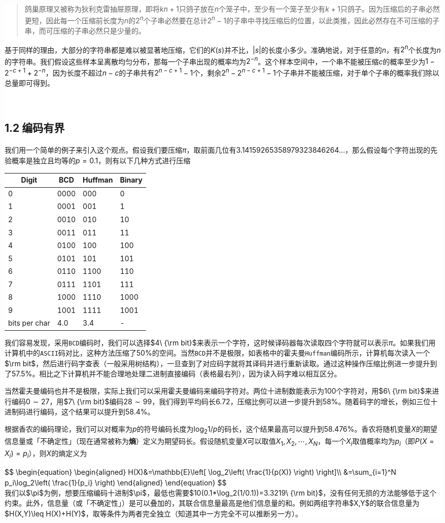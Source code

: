 
>   鸽巢原理又被称为狄利克雷抽屉原理，即将$kn+1$只鸽子放在$n$个笼子中，至少有一个笼子至少有$k+1$只鸽子。因为压缩后的子串必然更短，因此每一个压缩前长度为$n$的$2^n$个子串必然要在总计$2^n-1$的子串中寻找压缩后的位置，以此类推，因此必然存在不可压缩的子串，而可压缩的子串必然只是少量的。

基于同样的理由，大部分的字符串都是难以被显著地压缩，它们的$K(s)$并不比，$\vert s \vert$的长度小多少。准确地说，对于任意的$n$，有$2^n$个长度为$n$的字符串。我们假设这些样本呈离散均匀分布，那每一个子串出现的概率均为$2^{-n}$。这个样本空间中，一个串不能被压缩$c$的概率至少为$1-2^{-c+1}+2^{-n}$，因为长度不超过$n-c$的子串共有$2^{n-c+1}-1$个，剩余$2^{n}-2^{n-c+1}-1$个子串并不能被压缩，对于单个子串的概率我们除以总量即可得到。

<br>

## 1.2 编码有界

我们用一个简单的例子来引入这个观点。假设我们要压缩$\pi$，取前面几位有$3.14159265358979323846264...$，那么假设每个字符出现的先验概率是独立且均等的$p=0.1$，则有以下几种方式进行压缩

| Digit         | BCD   | Huffman | Binary |
| ------------- | ----- | ------- | ------ |
| 0             | 0000  | 000     | 0      |
| 1             | 0001  | 001     | 1      |
| 2             | 0010  | 010     | 10     |
| 3             | 0011  | 011     | 11     |
| 4             | 0100  | 100     | 100    |
| 5             | 0101  | 101     | 101    |
| 6             | 0110  | 1100    | 110    |
| 7             | 0111  | 1101    | 111    |
| 8             | 1000  | 1110    | 1000   |
| 9             | 1001  | 1111    | 1001   |
| bits per char | $4.0$ | $3.4$   | -      |

我们容易发现，采用`BCD`编码时，我们可以选择$4\ {\rm bit}$来表示一个字符，这时候译码器每次读取四个字符就可以表示$\pi$。如果我们用计算机中的`ASCII`码对比，这种方法压缩了$50\%$的空间。当然`BCD`并不是极限，如表格中的霍夫曼`Huffman`编码所示，计算机每次读入一个$\rm bit$，然后进行码字查表（一般采用树结构），一旦查到了对应码字就将其译码并进行重新读取。通过这种操作压缩比例进一步提升到了$57.5\%$。相比之下计算机并不能合理地处理二进制直接编码（表格最右列），因为读入码字难以相互区分。

当然霍夫曼编码也并不是极限，实际上我们可以采用霍夫曼编码来编码字符对。两位十进制数能表示为$100$个字符对，用$6\ {\rm bit}$来进行编码$0\sim 27$，用$7\ {\rm bit}$编码$28\sim 99$，我们得到平均码长$6.72$，压缩比例可以进一步提升到$58\%$。随着码字的增长，例如三位十进制码进行编码，这个结果可以提升到$58.4\%$。

根据香农的编码理论，我们可以对概率为$p$的符号编码长度为$\log_2 1/p$的码长，这个结果最高可以提升到$58.476\%$。香农将随机变量$X$的期望信息量或「不确定性」（现在通常被称为**熵**）定义为期望码长。假设随机变量$X$可以取值$X_1,X_2,\cdots,X_N$，每一个$X_i$取值概率均为$p_i$（即$P(X=X_i)=p_i$），则$X$的熵定义为

<div>
  $$
  \begin{equation}
  \begin{aligned}
  H(X)&=\mathbb{E}\left[ \log_2\left( \frac{1}{p(X)} \right) \right]\\
  &=\sum_{i=1}^N p_i\log_2\left( \frac{1}{p_i} \right)
  \end{aligned}
  \end{equation}
  $$
</div>
我们以$\pi$为例，想要压缩编码十进制$\pi$，最低也需要$10(0.1*\log_2(1/0.1))=3.3219\ {\rm bit}$，没有任何无损的方法能够低于这个约束。此外，信息量（或「不确定性」）是可以叠加的，其联合信息量最高是他们信息量的和。例如两组字符串$X,Y$的联合信息量为$H(X,Y)\leq H(X)+H(Y)$，取等条件为两者完全独立（知道其中一方完全不可以推断另一方）。
